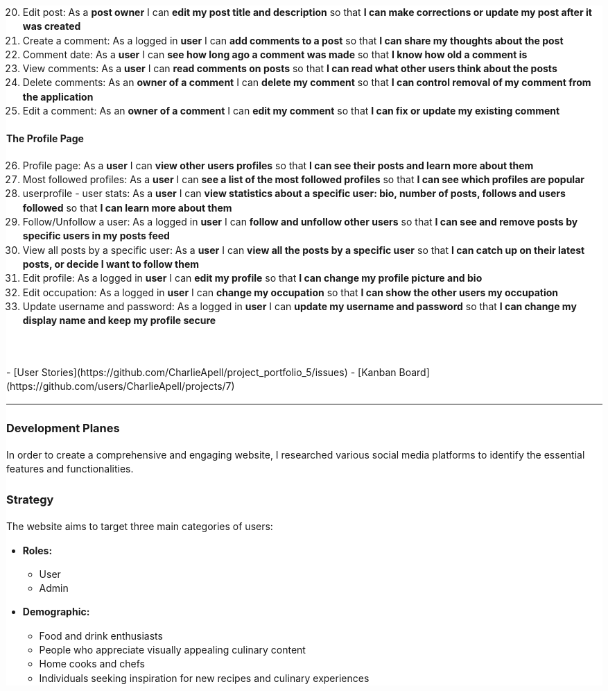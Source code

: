 20. Edit post: As a **post owner** I can **edit my post title and description** so that **I can make corrections or update my post after it was created**
21. Create a comment: As a logged in **user** I can **add comments to a post** so that **I can share my thoughts about the post**
22. Comment date: As a **user** I can **see how long ago a comment was made** so that **I know how old a comment is**
23. View comments: As a **user** I can **read comments on posts** so that **I can read what other users think about the posts**
24. Delete comments: As an **owner of a comment** I can **delete my comment** so that **I can control removal of my comment from the application**
25. Edit a comment: As an **owner of a comment** I can **edit my comment** so that **I can fix or update my existing comment**
#### The Profile Page
26. Profile page: As a **user** I can **view other users profiles** so that **I can see their posts and learn more about them**
27. Most followed profiles: As a **user** I can **see a list of the most followed profiles** so that **I can see which profiles are popular**
28. userprofile - user stats: As a **user** I can **view statistics about a specific user: bio, number of posts, follows and users followed** so that **I can learn more about them**
29. Follow/Unfollow a user: As a logged in **user** I can **follow and unfollow other users** so that **I can see and remove posts by specific users in my posts feed**
30. View all posts by a specific user: As a **user** I can **view all the posts by a specific user** so that **I can catch up on their latest posts, or decide I want to follow them**
31. Edit profile: As a logged in **user** I can **edit my profile** so that **I can change my profile picture and bio**
32. Edit occupation: As a logged in **user** I can **change my occupation** so that **I can show the other users my occupation**
33. Update username and password: As a logged in **user** I can **update my username and password** so that **I can change my display name and keep my profile secure**
<br>
<br>
- [User Stories](https://github.com/CharlieApell/project_portfolio_5/issues)
- [Kanban Board](https://github.com/users/CharlieApell/projects/7)


***
### Development Planes
In order to create a comprehensive and engaging website, I researched various social media platforms to identify the essential features and functionalities.

### Strategy
The website aims to target three main categories of users:
- **Roles:**
    - User
    - Admin

- **Demographic:**
    - Food and drink enthusiasts
    - People who appreciate visually appealing culinary content
    - Home cooks and chefs
    - Individuals seeking inspiration for new recipes and culinary experiences
